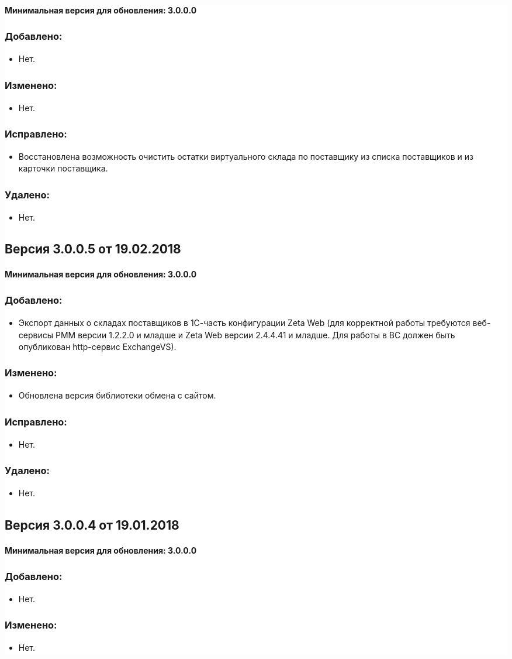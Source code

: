 **Минимальная версия для обновления: 3.0.0.0**

### Добавлено:

* Нет. 

### Изменено:

* Нет.

### Исправлено:

* Восстановлена возможность очистить остатки виртуального склада по поставщику из списка поставщиков и из карточки поставщика.

### Удалено:

* Нет.

## Версия 3.0.0.5 от 19.02.2018

**Минимальная версия для обновления: 3.0.0.0**

### Добавлено:

* Экспорт данных о складах поставщиков в 1С-часть конфигурации Zeta Web \(для корректной работы требуются веб-сервисы РММ версии 1.2.2.0 и младше и Zeta Web версии 2.4.4.41 и младше. Для работы в ВС должен быть опубликован http-сервис ExchangeVS\). 

### Изменено:

* Обновлена версия библиотеки обмена с сайтом.

### Исправлено:

* Нет.

### Удалено:

* Нет.

## Версия 3.0.0.4 от 19.01.2018

**Минимальная версия для обновления: 3.0.0.0**

### Добавлено:

* Нет. 

### Изменено:

* Нет.
